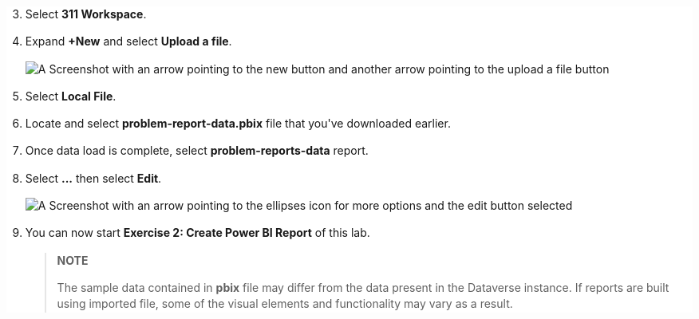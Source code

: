 3.  Select **311 Workspace**.

4.  Expand **+New** and select **Upload a file**.

    ![A Screenshot with an arrow pointing to the new button and another arrow pointing to the upload a file button](05/media/image-6-29.png)

5.  Select **Local File**.

6.  Locate and select **problem-report-data.pbix** file that you've downloaded earlier.

7.  Once data load is complete, select **problem-reports-data** report.

8.  Select **...** then select **Edit**.

    ![A Screenshot with an arrow pointing to the ellipses icon for more options and the edit button selected](05/media/image-6-30.png)

9. You can now start **Exercise 2: Create Power BI Report** of this lab.

    > **NOTE**
    >
    > The sample data contained in **pbix** file may differ from the data present in the Dataverse instance. If reports are built using imported file, some of the visual elements and functionality may vary as a result.
